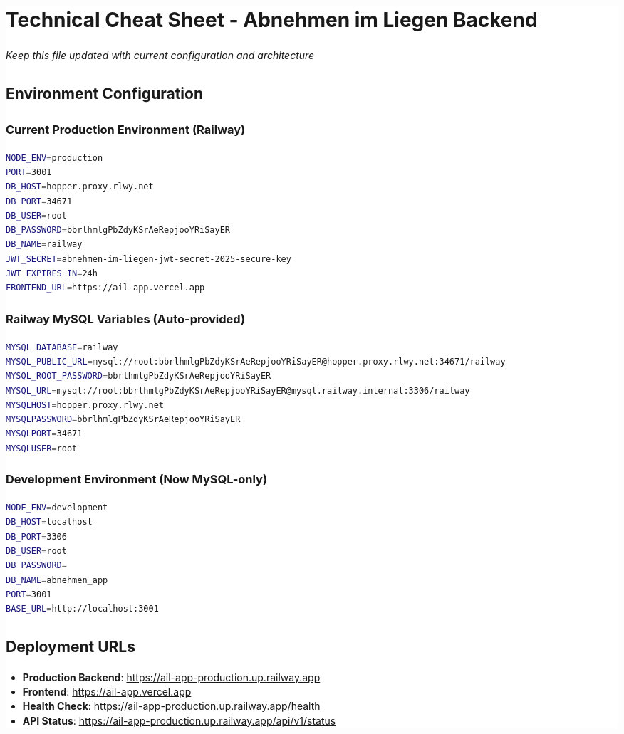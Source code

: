# Technical Cheat Sheet - Abnehmen im Liegen Backend
*Keep this file updated with current configuration and architecture*

## Environment Configuration

### Current Production Environment (Railway)
```bash
NODE_ENV=production
PORT=3001
DB_HOST=hopper.proxy.rlwy.net
DB_PORT=34671
DB_USER=root
DB_PASSWORD=bbrlhmlgPbZdyKSrAeRepjooYRiSayER
DB_NAME=railway
JWT_SECRET=abnehmen-im-liegen-jwt-secret-2025-secure-key
JWT_EXPIRES_IN=24h
FRONTEND_URL=https://ail-app.vercel.app
```

### Railway MySQL Variables (Auto-provided)
```bash
MYSQL_DATABASE=railway
MYSQL_PUBLIC_URL=mysql://root:bbrlhmlgPbZdyKSrAeRepjooYRiSayER@hopper.proxy.rlwy.net:34671/railway
MYSQL_ROOT_PASSWORD=bbrlhmlgPbZdyKSrAeRepjooYRiSayER
MYSQL_URL=mysql://root:bbrlhmlgPbZdyKSrAeRepjooYRiSayER@mysql.railway.internal:3306/railway
MYSQLHOST=hopper.proxy.rlwy.net
MYSQLPASSWORD=bbrlhmlgPbZdyKSrAeRepjooYRiSayER
MYSQLPORT=34671
MYSQLUSER=root
```

### Development Environment (Now MySQL-only)
```bash
NODE_ENV=development
DB_HOST=localhost
DB_PORT=3306
DB_USER=root
DB_PASSWORD=
DB_NAME=abnehmen_app
PORT=3001
BASE_URL=http://localhost:3001
```

## Deployment URLs
- **Production Backend**: https://ail-app-production.up.railway.app
- **Frontend**: https://ail-app.vercel.app
- **Health Check**: https://ail-app-production.up.railway.app/health
- **API Status**: https://ail-app-production.up.railway.app/api/v1/status
